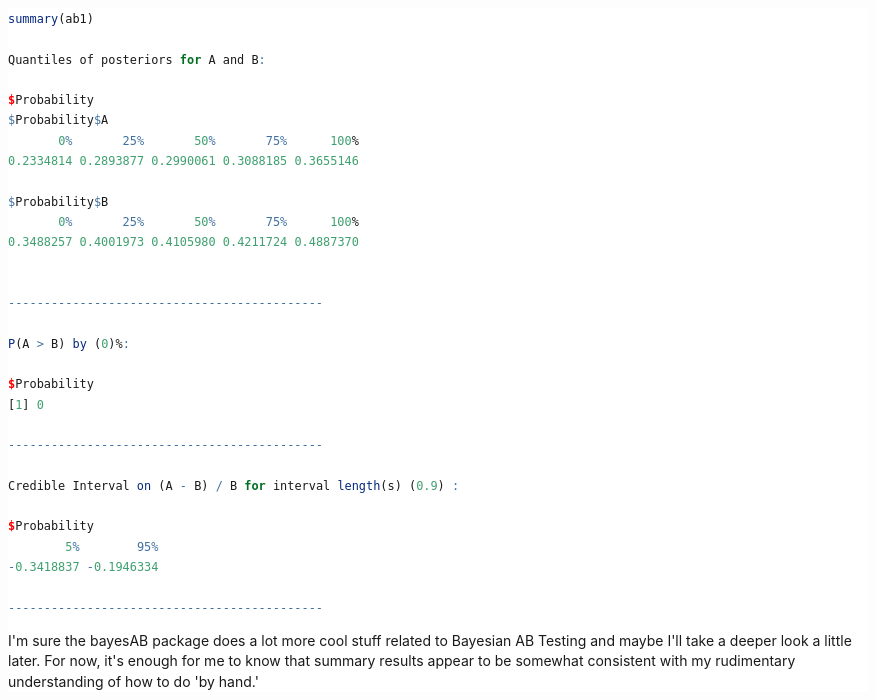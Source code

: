 ```R
summary(ab1)

Quantiles of posteriors for A and B:

$Probability
$Probability$A
       0%       25%       50%       75%      100% 
0.2334814 0.2893877 0.2990061 0.3088185 0.3655146 

$Probability$B
       0%       25%       50%       75%      100% 
0.3488257 0.4001973 0.4105980 0.4211724 0.4887370 


--------------------------------------------

P(A > B) by (0)%: 

$Probability
[1] 0

--------------------------------------------

Credible Interval on (A - B) / B for interval length(s) (0.9) : 

$Probability
        5%        95% 
-0.3418837 -0.1946334 

--------------------------------------------

```

I'm sure the bayesAB package does a lot more cool stuff related to Bayesian AB Testing and maybe I'll take a deeper look a little later.  For now, it's enough for me to know that summary results appear to be somewhat consistent with my rudimentary understanding of how to do 'by hand.'  


